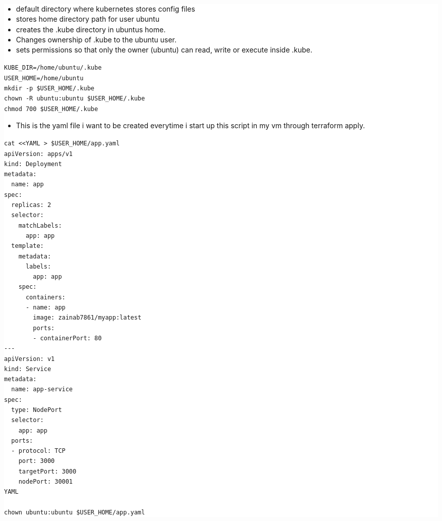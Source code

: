 - default directory where kubernetes stores config files 
- stores home directory path for user ubuntu
- creates the .kube directory in ubuntus home.
- Changes ownership of .kube to the ubuntu user.
- sets permissions so that only the owner (ubuntu) can read, write or execute inside .kube.

```
KUBE_DIR=/home/ubuntu/.kube
USER_HOME=/home/ubuntu
mkdir -p $USER_HOME/.kube
chown -R ubuntu:ubuntu $USER_HOME/.kube
chmod 700 $USER_HOME/.kube
```

- This is the yaml file i want to be created everytime i start up this script in my vm through terraform apply. 
```
cat <<YAML > $USER_HOME/app.yaml
apiVersion: apps/v1
kind: Deployment
metadata:
  name: app
spec:
  replicas: 2
  selector:
    matchLabels:
      app: app
  template:
    metadata:
      labels:
        app: app
    spec:
      containers:
      - name: app
        image: zainab7861/myapp:latest
        ports:
        - containerPort: 80
---
apiVersion: v1
kind: Service
metadata:
  name: app-service
spec:
  type: NodePort
  selector:
    app: app
  ports:
  - protocol: TCP
    port: 3000
    targetPort: 3000
    nodePort: 30001
YAML

chown ubuntu:ubuntu $USER_HOME/app.yaml
```
